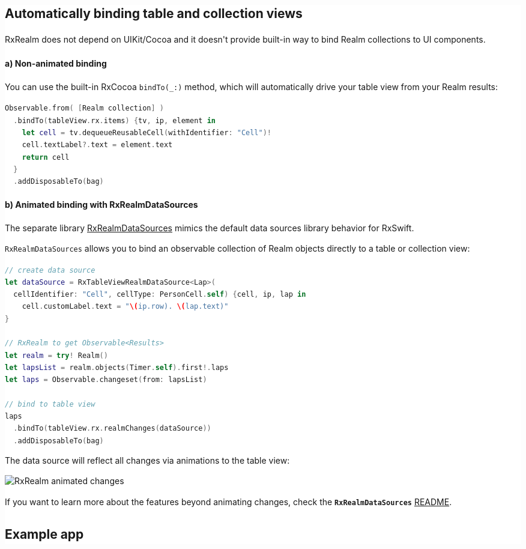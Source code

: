 ## Automatically binding table and collection views

RxRealm does not depend on UIKit/Cocoa and it doesn't provide built-in way to bind Realm collections to UI components.

#### a) Non-animated binding

You can use the built-in RxCocoa `bindTo(_:)` method, which will automatically drive your table view from your Realm results:

```swift
Observable.from( [Realm collection] )
  .bindTo(tableView.rx.items) {tv, ip, element in
    let cell = tv.dequeueReusableCell(withIdentifier: "Cell")!
    cell.textLabel?.text = element.text
    return cell
  }
  .addDisposableTo(bag)
```

#### b) Animated binding with RxRealmDataSources

The separate library [RxRealmDataSources](https://github.com/RxSwiftCommunity/RxRealmDataSources) mimics the default data sources library behavior for RxSwift.

`RxRealmDataSources` allows you to bind an observable collection of Realm objects directly to a table or collection view:

```swift
// create data source
let dataSource = RxTableViewRealmDataSource<Lap>(
  cellIdentifier: "Cell", cellType: PersonCell.self) {cell, ip, lap in
    cell.customLabel.text = "\(ip.row). \(lap.text)"
}

// RxRealm to get Observable<Results>
let realm = try! Realm()
let lapsList = realm.objects(Timer.self).first!.laps
let laps = Observable.changeset(from: lapsList)

// bind to table view
laps
  .bindTo(tableView.rx.realmChanges(dataSource))
  .addDisposableTo(bag)
```

The data source will reflect all changes via animations to the table view:

![RxRealm animated changes](assets/animatedChanges.gif)

If you want to learn more about the features beyond animating changes, check the __`RxRealmDataSources`__ [README](https://github.com/RxSwiftCommunity/RxRealmDataSources).

## Example app
